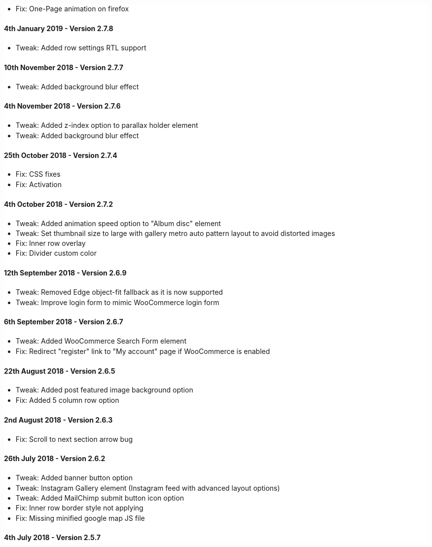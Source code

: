 -   Fix: One-Page animation on firefox

#### 4th January 2019 - Version 2.7.8

-   Tweak: Added row settings RTL support

#### 10th November 2018 - Version 2.7.7

-   Tweak: Added background blur effect

#### 4th November 2018 - Version 2.7.6

-   Tweak: Added z-index option to parallax holder element
-   Tweak: Added background blur effect

#### 25th October 2018 - Version 2.7.4

-   Fix: CSS fixes
-   Fix: Activation

#### 4th October 2018 - Version 2.7.2

-   Tweak: Added animation speed option to "Album disc" element
-   Tweak: Set thumbnail size to large with gallery metro auto pattern layout to avoid distorted images
-   Fix: Inner row overlay
-   Fix: Divider custom color

#### 12th September 2018 - Version 2.6.9

-   Tweak: Removed Edge object-fit fallback as it is now supported
-   Tweak: Improve login form to mimic WooCommerce login form

#### 6th September 2018 - Version 2.6.7

-   Tweak: Added WooCommerce Search Form element
-   Fix: Redirect "register" link to "My account" page if WooCommerce is enabled

#### 22th August 2018 - Version 2.6.5

-   Tweak: Added post featured image background option
-   Fix: Added 5 column row option

#### 2nd August 2018 - Version 2.6.3

-   Fix: Scroll to next section arrow bug

#### 26th July 2018 - Version 2.6.2

-   Tweak: Added banner button option
-   Tweak: Instagram Gallery element (Instagram feed with advanced layout options)
-   Tweak: Added MailChimp submit button icon option
-   Fix: Inner row border style not applying
-   Fix: Missing minified google map JS file

#### 4th July 2018 - Version 2.5.7
